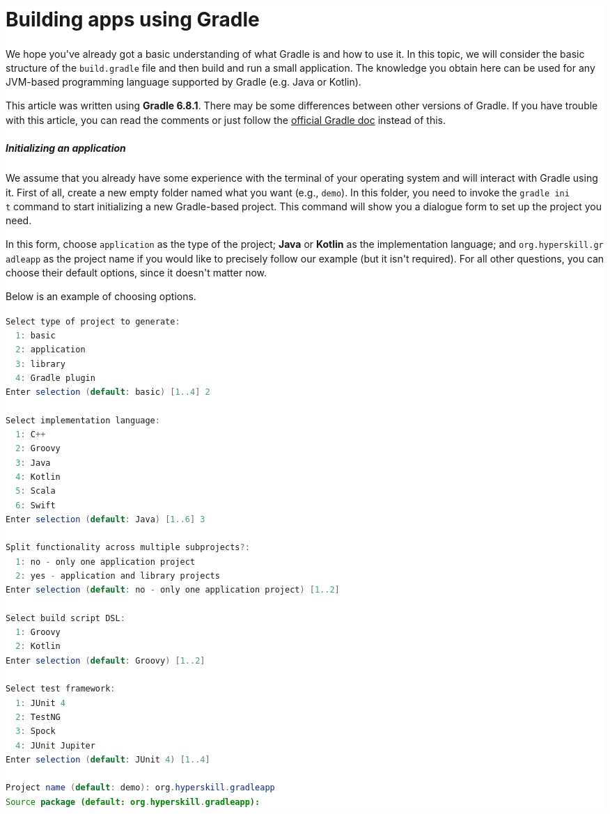 # Building apps using Gradle
We hope you've already got a basic understanding of what Gradle is and how to use it. In this topic, we will consider the basic structure of the `build.gradle` file and then build and run a small application. The knowledge you obtain here can be used for any JVM-based programming language supported by Gradle (e.g. Java or Kotlin).

This article was written using **Gradle 6.8.1**. There may be some differences between other versions of Gradle. If you have trouble with this article, you can read the comments or just follow the [official Gradle doc](https://docs.gradle.org/current/samples/sample_building_java_applications_multi_project.html) instead of this.

##### Initializing an application

We assume that you already have some experience with the terminal of your operating system and will interact with Gradle using it. First of all, create a new empty folder named what you want (e.g., `demo`). In this folder, you need to invoke the `gradle init` command to start initializing a new Gradle-based project. This command will show you a dialogue form to set up the project you need.

In this form, choose `application` as the type of the project; **Java** or **Kotlin** as the implementation language; and `org.hyperskill.gradleapp` as the project name if you would like to precisely follow our example (but it isn't required). For all other questions, you can choose their default options, since it doesn't matter now.

Below is an example of choosing options.

```java
Select type of project to generate:
  1: basic
  2: application
  3: library
  4: Gradle plugin
Enter selection (default: basic) [1..4] 2

Select implementation language:
  1: C++
  2: Groovy
  3: Java
  4: Kotlin
  5: Scala
  6: Swift
Enter selection (default: Java) [1..6] 3

Split functionality across multiple subprojects?:
  1: no - only one application project
  2: yes - application and library projects
Enter selection (default: no - only one application project) [1..2] 

Select build script DSL:
  1: Groovy
  2: Kotlin
Enter selection (default: Groovy) [1..2] 

Select test framework:
  1: JUnit 4
  2: TestNG
  3: Spock
  4: JUnit Jupiter
Enter selection (default: JUnit 4) [1..4]  

Project name (default: demo): org.hyperskill.gradleapp
Source package (default: org.hyperskill.gradleapp): 
```
